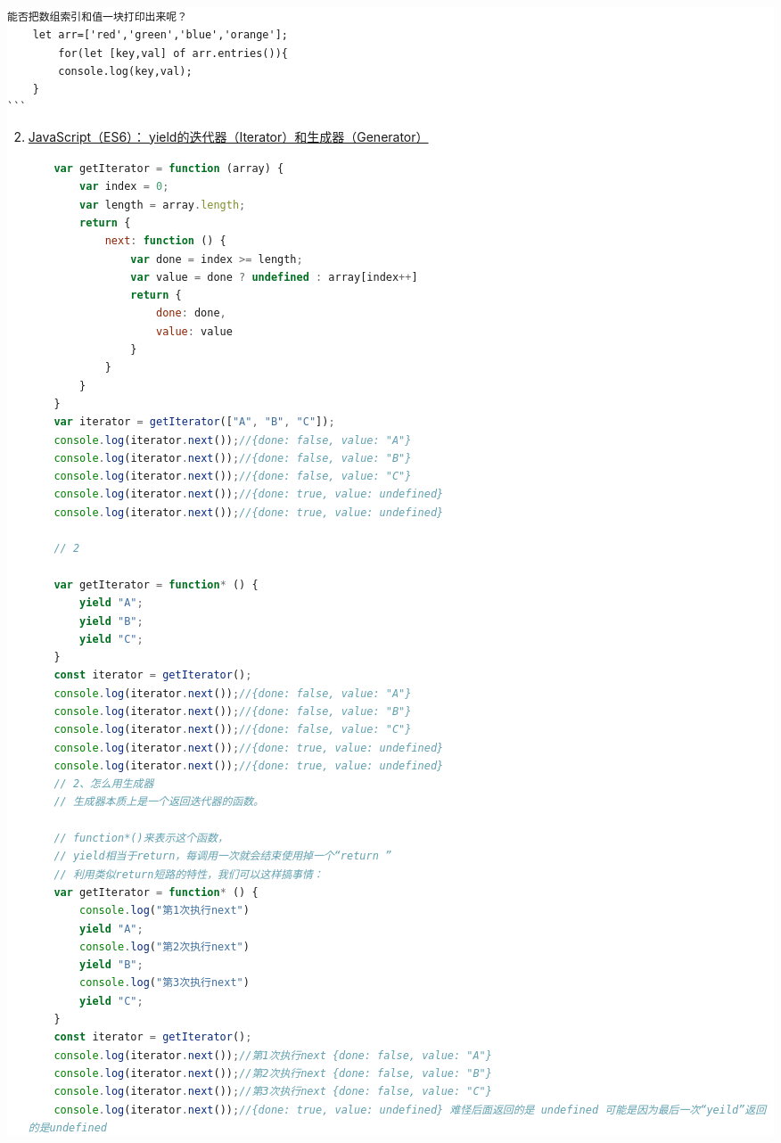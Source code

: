     能否把数组索引和值一块打印出来呢？
        let arr=['red','green','blue','orange'];
            for(let [key,val] of arr.entries()){
            console.log(key,val);
        }
    ```
2.  [JavaScript（ES6）： yield的迭代器（Iterator）和生成器（Generator）](https://blog.csdn.net/xiaolongbaobushibao/article/details/90297745)
    ```js
        var getIterator = function (array) {
            var index = 0;
            var length = array.length;
            return {
                next: function () {
                    var done = index >= length;
                    var value = done ? undefined : array[index++]
                    return {
                        done: done,
                        value: value
                    }
                }
            }
        }
        var iterator = getIterator(["A", "B", "C"]);
        console.log(iterator.next());//{done: false, value: "A"}
        console.log(iterator.next());//{done: false, value: "B"}
        console.log(iterator.next());//{done: false, value: "C"}
        console.log(iterator.next());//{done: true, value: undefined}
        console.log(iterator.next());//{done: true, value: undefined}

        // 2

        var getIterator = function* () {
            yield "A";
            yield "B";
            yield "C";
        }
        const iterator = getIterator();
        console.log(iterator.next());//{done: false, value: "A"}
        console.log(iterator.next());//{done: false, value: "B"}
        console.log(iterator.next());//{done: false, value: "C"}
        console.log(iterator.next());//{done: true, value: undefined}
        console.log(iterator.next());//{done: true, value: undefined}
        // 2、怎么用生成器
        // 生成器本质上是一个返回迭代器的函数。

        // function*()来表示这个函数，
        // yield相当于return，每调用一次就会结束使用掉一个“return ”
        // 利用类似return短路的特性，我们可以这样搞事情：
        var getIterator = function* () {
            console.log("第1次执行next")
            yield "A";
            console.log("第2次执行next")
            yield "B";
            console.log("第3次执行next")
            yield "C";
        }
        const iterator = getIterator();
        console.log(iterator.next());//第1次执行next {done: false, value: "A"}
        console.log(iterator.next());//第2次执行next {done: false, value: "B"}
        console.log(iterator.next());//第3次执行next {done: false, value: "C"}
        console.log(iterator.next());//{done: true, value: undefined} 难怪后面返回的是 undefined 可能是因为最后一次“yeild”返回的是undefined
